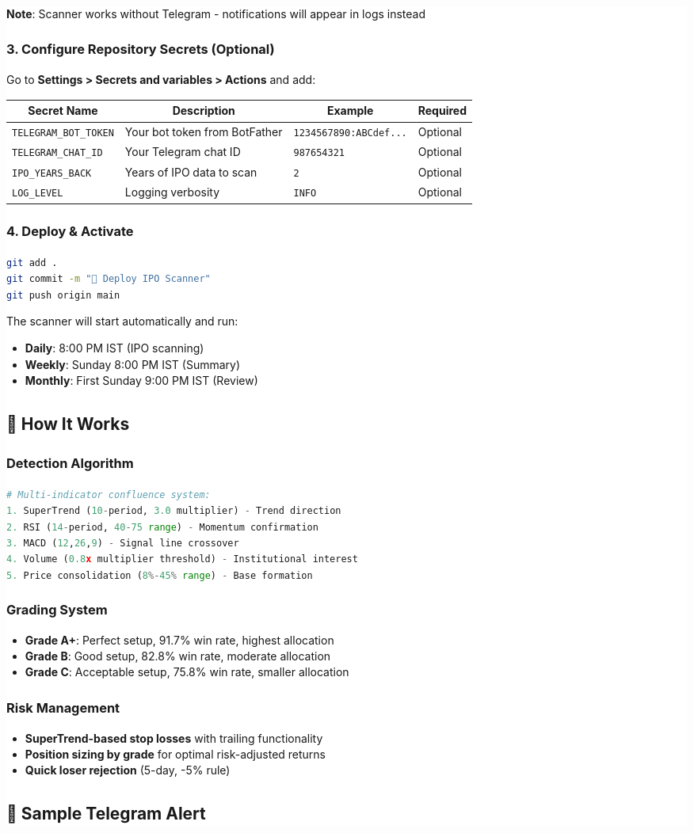 **Note**: Scanner works without Telegram - notifications will appear in logs instead

### **3. Configure Repository Secrets (Optional)**
Go to **Settings > Secrets and variables > Actions** and add:

| Secret Name | Description | Example | Required |
|-------------|-------------|---------|----------|
| `TELEGRAM_BOT_TOKEN` | Your bot token from BotFather | `1234567890:ABCdef...` | Optional |
| `TELEGRAM_CHAT_ID` | Your Telegram chat ID | `987654321` | Optional |
| `IPO_YEARS_BACK` | Years of IPO data to scan | `2` | Optional |
| `LOG_LEVEL` | Logging verbosity | `INFO` | Optional |

### **4. Deploy & Activate**
```bash
git add .
git commit -m "🚀 Deploy IPO Scanner"
git push origin main
```

The scanner will start automatically and run:
- **Daily**: 8:00 PM IST (IPO scanning)
- **Weekly**: Sunday 8:00 PM IST (Summary)
- **Monthly**: First Sunday 9:00 PM IST (Review)

## 🎯 **How It Works**

### **Detection Algorithm**
```python
# Multi-indicator confluence system:
1. SuperTrend (10-period, 3.0 multiplier) - Trend direction
2. RSI (14-period, 40-75 range) - Momentum confirmation  
3. MACD (12,26,9) - Signal line crossover
4. Volume (0.8x multiplier threshold) - Institutional interest
5. Price consolidation (8%-45% range) - Base formation
```

### **Grading System**
- **Grade A+**: Perfect setup, 91.7% win rate, highest allocation
- **Grade B**: Good setup, 82.8% win rate, moderate allocation  
- **Grade C**: Acceptable setup, 75.8% win rate, smaller allocation

### **Risk Management**
- **SuperTrend-based stop losses** with trailing functionality
- **Position sizing by grade** for optimal risk-adjusted returns
- **Quick loser rejection** (5-day, -5% rule)

## 📱 **Sample Telegram Alert**
